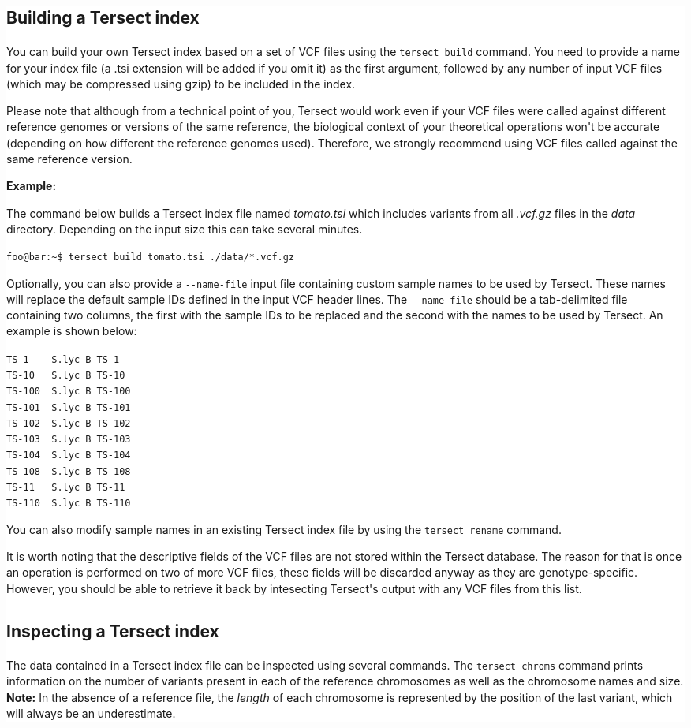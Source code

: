 ## Building a Tersect index

You can build your own Tersect index based on a set of VCF files using the `tersect build` command. You need to provide a name for your index file (a .tsi extension will be added if you omit it) as the first argument, followed by any number of input VCF files (which may be compressed using gzip) to be included in the index. 

Please note that although from a technical point of you, Tersect would work even if your VCF files were called against different reference genomes or versions of the same reference, the biological context of your theoretical operations won't be accurate (depending on how different the reference genomes used). Therefore, we strongly recommend using VCF files called against the same reference version.

**Example:**

The command below builds a Tersect index file named *tomato.tsi* which includes variants from all *.vcf.gz* files in the *data* directory. Depending on the input size this can take several minutes.

```console
foo@bar:~$ tersect build tomato.tsi ./data/*.vcf.gz
```

Optionally, you can also provide a ``--name-file`` input file containing custom sample names to be used by Tersect. These names will replace the default sample IDs defined in the input VCF header lines. The ``--name-file`` should be a tab-delimited file containing two columns, the first with the sample IDs to be replaced and the second with the names to be used by Tersect. An example is shown below:

```console
TS-1	S.lyc B TS-1
TS-10	S.lyc B TS-10
TS-100	S.lyc B TS-100
TS-101	S.lyc B TS-101
TS-102	S.lyc B TS-102
TS-103	S.lyc B TS-103
TS-104	S.lyc B TS-104
TS-108	S.lyc B TS-108
TS-11	S.lyc B TS-11
TS-110	S.lyc B TS-110
```

You can also modify sample names in an existing Tersect index file by using the `tersect rename` command.

It is worth noting that the descriptive fields of the VCF files are not stored within the Tersect database. The reason for that is once an operation is performed on two of more VCF files, these fields will be discarded anyway as they are genotype-specific. However, you should be able to retrieve it back by intesecting Tersect's output with any VCF files from this list.

## Inspecting a Tersect index

The data contained in a Tersect index file can be inspected using several commands. The `tersect chroms` command prints information on the number of variants present in each of the reference chromosomes as well as the chromosome names and size. **Note:** In the absence of a reference file, the *length* of each chromosome is represented by the position of the last variant, which will always be an underestimate.
